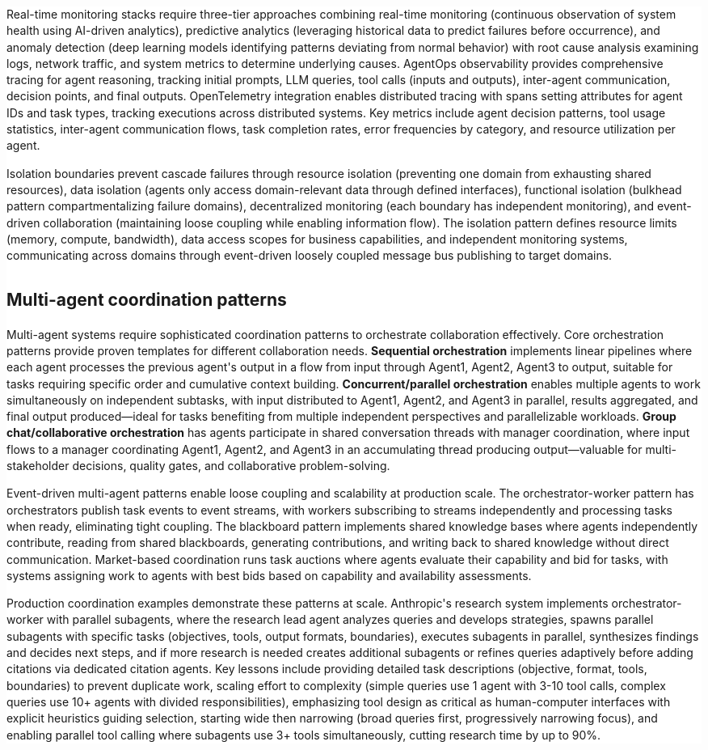 Real-time monitoring stacks require three-tier approaches combining real-time monitoring (continuous observation of system health using AI-driven analytics), predictive analytics (leveraging historical data to predict failures before occurrence), and anomaly detection (deep learning models identifying patterns deviating from normal behavior) with root cause analysis examining logs, network traffic, and system metrics to determine underlying causes. AgentOps observability provides comprehensive tracing for agent reasoning, tracking initial prompts, LLM queries, tool calls (inputs and outputs), inter-agent communication, decision points, and final outputs. OpenTelemetry integration enables distributed tracing with spans setting attributes for agent IDs and task types, tracking executions across distributed systems. Key metrics include agent decision patterns, tool usage statistics, inter-agent communication flows, task completion rates, error frequencies by category, and resource utilization per agent.

Isolation boundaries prevent cascade failures through resource isolation (preventing one domain from exhausting shared resources), data isolation (agents only access domain-relevant data through defined interfaces), functional isolation (bulkhead pattern compartmentalizing failure domains), decentralized monitoring (each boundary has independent monitoring), and event-driven collaboration (maintaining loose coupling while enabling information flow). The isolation pattern defines resource limits (memory, compute, bandwidth), data access scopes for business capabilities, and independent monitoring systems, communicating across domains through event-driven loosely coupled message bus publishing to target domains.

## Multi-agent coordination patterns

Multi-agent systems require sophisticated coordination patterns to orchestrate collaboration effectively. Core orchestration patterns provide proven templates for different collaboration needs. **Sequential orchestration** implements linear pipelines where each agent processes the previous agent's output in a flow from input through Agent1, Agent2, Agent3 to output, suitable for tasks requiring specific order and cumulative context building. **Concurrent/parallel orchestration** enables multiple agents to work simultaneously on independent subtasks, with input distributed to Agent1, Agent2, and Agent3 in parallel, results aggregated, and final output produced—ideal for tasks benefiting from multiple independent perspectives and parallelizable workloads. **Group chat/collaborative orchestration** has agents participate in shared conversation threads with manager coordination, where input flows to a manager coordinating Agent1, Agent2, and Agent3 in an accumulating thread producing output—valuable for multi-stakeholder decisions, quality gates, and collaborative problem-solving.

Event-driven multi-agent patterns enable loose coupling and scalability at production scale. The orchestrator-worker pattern has orchestrators publish task events to event streams, with workers subscribing to streams independently and processing tasks when ready, eliminating tight coupling. The blackboard pattern implements shared knowledge bases where agents independently contribute, reading from shared blackboards, generating contributions, and writing back to shared knowledge without direct communication. Market-based coordination runs task auctions where agents evaluate their capability and bid for tasks, with systems assigning work to agents with best bids based on capability and availability assessments.

Production coordination examples demonstrate these patterns at scale. Anthropic's research system implements orchestrator-worker with parallel subagents, where the research lead agent analyzes queries and develops strategies, spawns parallel subagents with specific tasks (objectives, tools, output formats, boundaries), executes subagents in parallel, synthesizes findings and decides next steps, and if more research is needed creates additional subagents or refines queries adaptively before adding citations via dedicated citation agents. Key lessons include providing detailed task descriptions (objective, format, tools, boundaries) to prevent duplicate work, scaling effort to complexity (simple queries use 1 agent with 3-10 tool calls, complex queries use 10+ agents with divided responsibilities), emphasizing tool design as critical as human-computer interfaces with explicit heuristics guiding selection, starting wide then narrowing (broad queries first, progressively narrowing focus), and enabling parallel tool calling where subagents use 3+ tools simultaneously, cutting research time by up to 90%.
